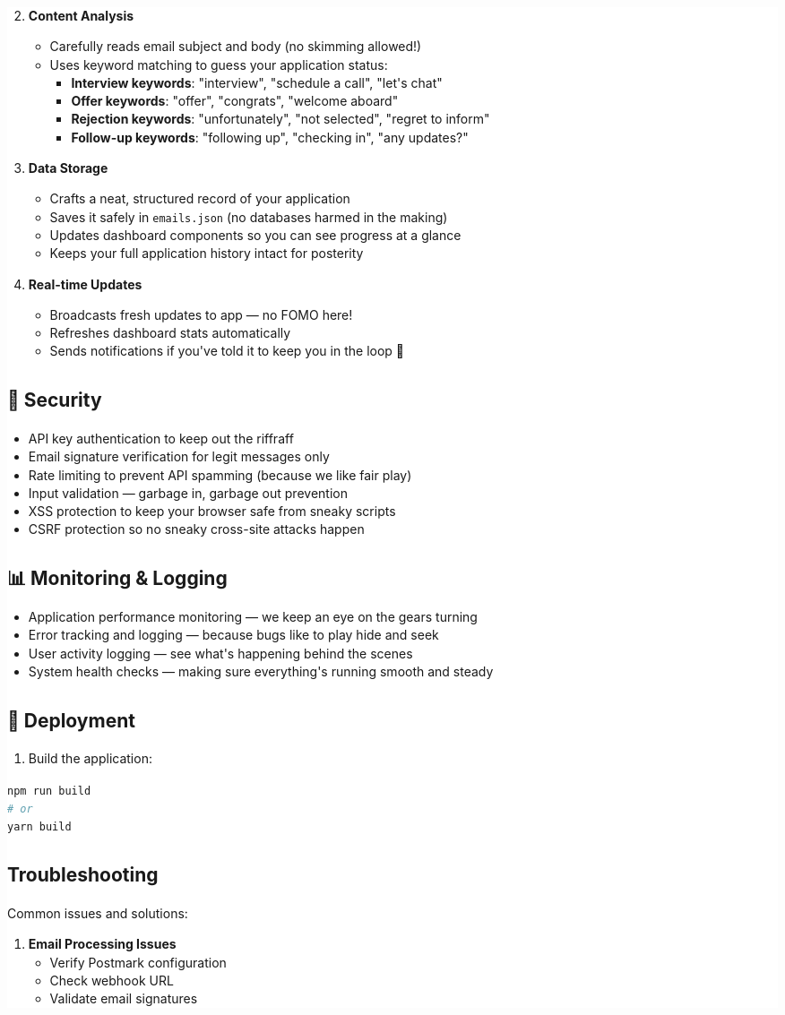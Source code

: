 2. **Content Analysis**
   - Carefully reads email subject and body (no skimming allowed!)
   - Uses keyword matching to guess your application status:
     - **Interview keywords**: "interview", "schedule a call", "let's chat"
     - **Offer keywords**: "offer", "congrats", "welcome aboard"
     - **Rejection keywords**: "unfortunately", "not selected", "regret to inform"
     - **Follow-up keywords**: "following up", "checking in", "any updates?"

3. **Data Storage**
   - Crafts a neat, structured record of your application
   - Saves it safely in `emails.json` (no databases harmed in the making)
   - Updates dashboard components so you can see progress at a glance
   - Keeps your full application history intact for posterity

4. **Real-time Updates**
   - Broadcasts fresh updates to app — no FOMO here!
   - Refreshes dashboard stats automatically
   - Sends notifications if you've told it to keep you in the loop 🔔


## 🔐 Security

- API key authentication to keep out the riffraff  
- Email signature verification for legit messages only  
- Rate limiting to prevent API spamming (because we like fair play)  
- Input validation — garbage in, garbage out prevention  
- XSS protection to keep your browser safe from sneaky scripts  
- CSRF protection so no sneaky cross-site attacks happen  

## 📊 Monitoring & Logging

- Application performance monitoring — we keep an eye on the gears turning  
- Error tracking and logging — because bugs like to play hide and seek  
- User activity logging — see what's happening behind the scenes  
- System health checks — making sure everything's running smooth and steady  


## 🚀 Deployment

1. Build the application:  
```bash
npm run build
# or
yarn build
```


## Troubleshooting

Common issues and solutions:

1. **Email Processing Issues**
   - Verify Postmark configuration
   - Check webhook URL
   - Validate email signatures
